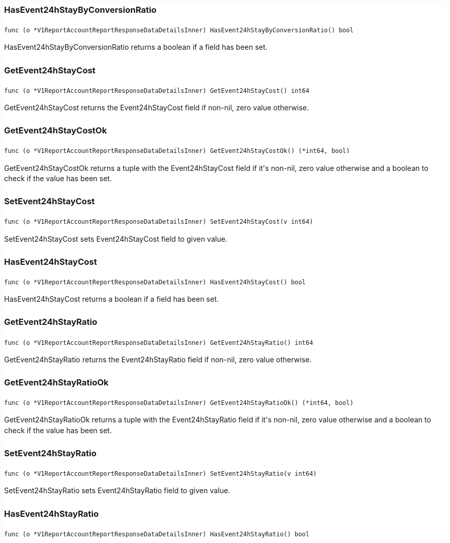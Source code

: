 ### HasEvent24hStayByConversionRatio

`func (o *V1ReportAccountReportResponseDataDetailsInner) HasEvent24hStayByConversionRatio() bool`

HasEvent24hStayByConversionRatio returns a boolean if a field has been set.

### GetEvent24hStayCost

`func (o *V1ReportAccountReportResponseDataDetailsInner) GetEvent24hStayCost() int64`

GetEvent24hStayCost returns the Event24hStayCost field if non-nil, zero value otherwise.

### GetEvent24hStayCostOk

`func (o *V1ReportAccountReportResponseDataDetailsInner) GetEvent24hStayCostOk() (*int64, bool)`

GetEvent24hStayCostOk returns a tuple with the Event24hStayCost field if it's non-nil, zero value otherwise
and a boolean to check if the value has been set.

### SetEvent24hStayCost

`func (o *V1ReportAccountReportResponseDataDetailsInner) SetEvent24hStayCost(v int64)`

SetEvent24hStayCost sets Event24hStayCost field to given value.

### HasEvent24hStayCost

`func (o *V1ReportAccountReportResponseDataDetailsInner) HasEvent24hStayCost() bool`

HasEvent24hStayCost returns a boolean if a field has been set.

### GetEvent24hStayRatio

`func (o *V1ReportAccountReportResponseDataDetailsInner) GetEvent24hStayRatio() int64`

GetEvent24hStayRatio returns the Event24hStayRatio field if non-nil, zero value otherwise.

### GetEvent24hStayRatioOk

`func (o *V1ReportAccountReportResponseDataDetailsInner) GetEvent24hStayRatioOk() (*int64, bool)`

GetEvent24hStayRatioOk returns a tuple with the Event24hStayRatio field if it's non-nil, zero value otherwise
and a boolean to check if the value has been set.

### SetEvent24hStayRatio

`func (o *V1ReportAccountReportResponseDataDetailsInner) SetEvent24hStayRatio(v int64)`

SetEvent24hStayRatio sets Event24hStayRatio field to given value.

### HasEvent24hStayRatio

`func (o *V1ReportAccountReportResponseDataDetailsInner) HasEvent24hStayRatio() bool`
